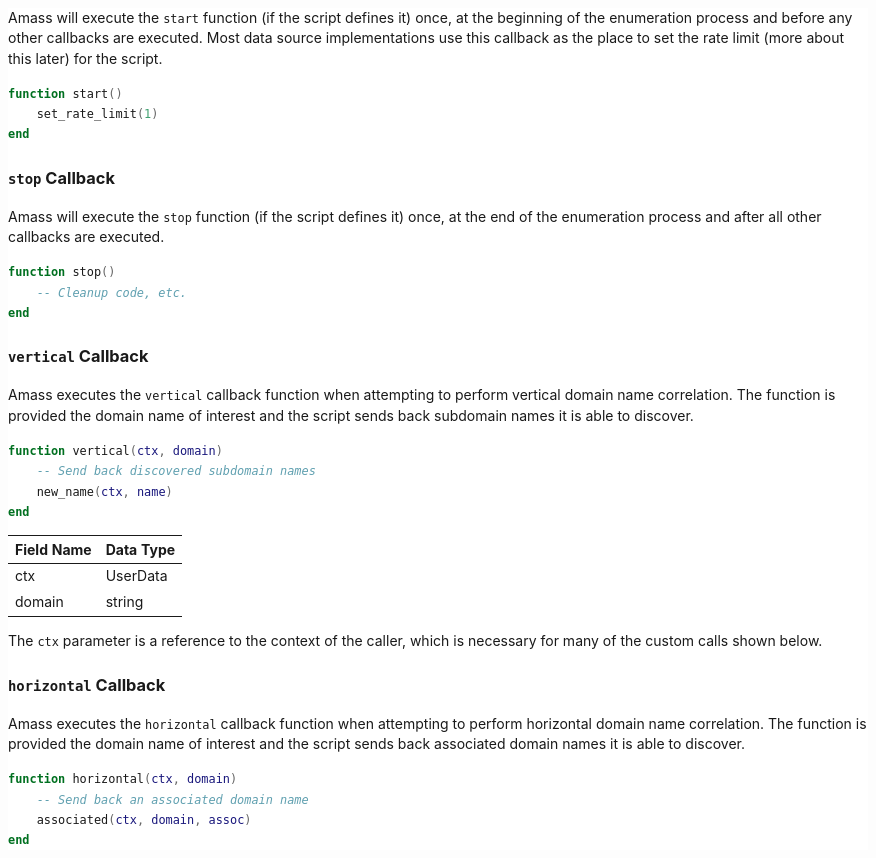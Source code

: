 Amass will execute the `start` function (if the script defines it) once, at the beginning of the enumeration process and before any other callbacks are executed. Most data source implementations use this callback as the place to set the rate limit (more about this later) for the script.

```lua
function start()
    set_rate_limit(1)
end
```

### `stop` Callback

Amass will execute the `stop` function (if the script defines it) once, at the end of the enumeration process and after all other callbacks are executed.

```lua
function stop()
    -- Cleanup code, etc.
end
```

### `vertical` Callback

Amass executes the `vertical` callback function when attempting to perform vertical domain name correlation. The function is provided the domain name of interest and the script sends back subdomain names it is able to discover.

```lua
function vertical(ctx, domain)
    -- Send back discovered subdomain names
    new_name(ctx, name)
end
```

| Field Name | Data Type |
|:-----------|:----------|
| ctx        | UserData  |
| domain     | string    |

The `ctx` parameter is a reference to the context of the caller, which is necessary for many of the custom calls shown below.

### `horizontal` Callback

Amass executes the `horizontal` callback function when attempting to perform horizontal domain name correlation. The function is provided the domain name of interest and the script sends back associated domain names it is able to discover.

```lua
function horizontal(ctx, domain)
    -- Send back an associated domain name
    associated(ctx, domain, assoc)
end
```
